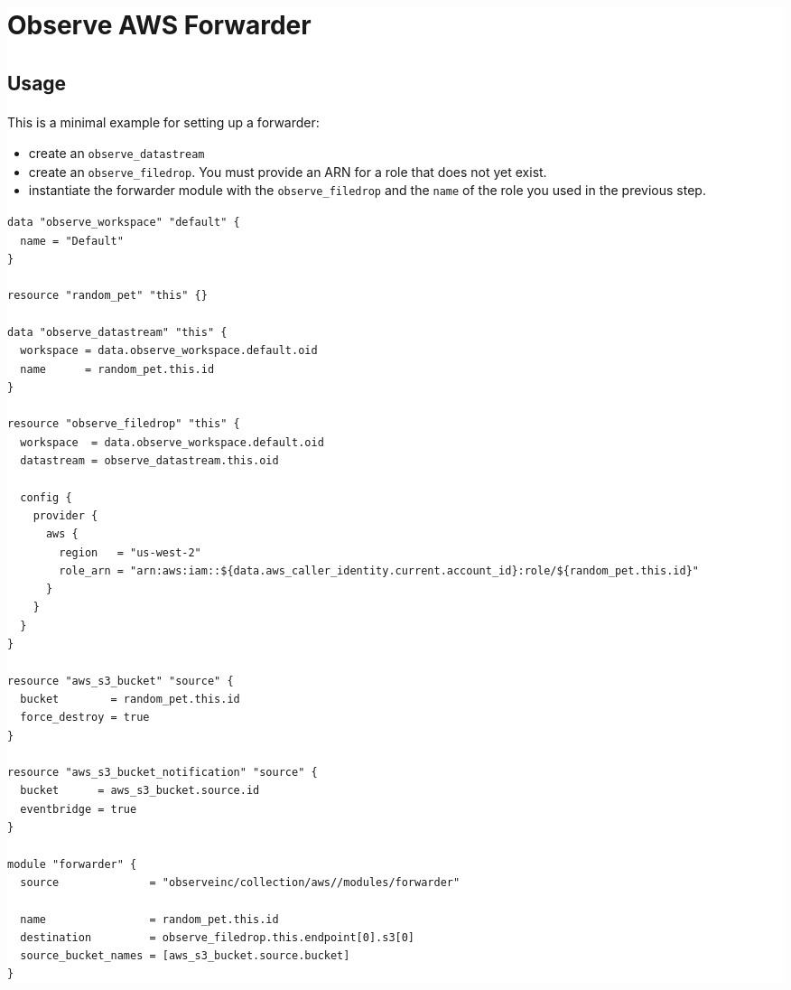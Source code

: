 # Observe AWS Forwarder

## Usage

This is a minimal example for setting up a forwarder:

- create an `observe_datastream`
- create an `observe_filedrop`. You must provide an ARN for a role that does not yet exist.
- instantiate the forwarder module with the `observe_filedrop` and the `name` of the role you used in the previous step.

```hcl
data "observe_workspace" "default" {
  name = "Default"
}

resource "random_pet" "this" {}

data "observe_datastream" "this" {
  workspace = data.observe_workspace.default.oid
  name      = random_pet.this.id
}

resource "observe_filedrop" "this" {
  workspace  = data.observe_workspace.default.oid
  datastream = observe_datastream.this.oid

  config {
    provider {
      aws {
        region   = "us-west-2"
        role_arn = "arn:aws:iam::${data.aws_caller_identity.current.account_id}:role/${random_pet.this.id}"
      }
    }
  }
}

resource "aws_s3_bucket" "source" {
  bucket        = random_pet.this.id
  force_destroy = true
}

resource "aws_s3_bucket_notification" "source" {
  bucket      = aws_s3_bucket.source.id
  eventbridge = true
}

module "forwarder" {
  source              = "observeinc/collection/aws//modules/forwarder"

  name                = random_pet.this.id
  destination         = observe_filedrop.this.endpoint[0].s3[0]
  source_bucket_names = [aws_s3_bucket.source.bucket]
}
```

